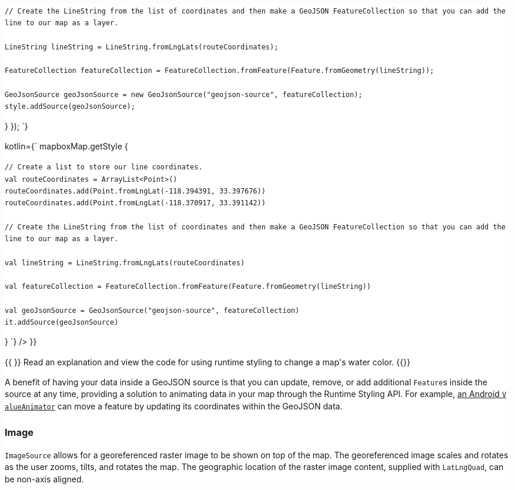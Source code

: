 	// Create the LineString from the list of coordinates and then make a GeoJSON FeatureCollection so that you can add the line to our map as a layer.
	
	LineString lineString = LineString.fromLngLats(routeCoordinates);
	
	FeatureCollection featureCollection = FeatureCollection.fromFeature(Feature.fromGeometry(lineString));
	
	GeoJsonSource geoJsonSource = new GeoJsonSource("geojson-source", featureCollection);
	style.addSource(geoJsonSource);
  }
});
`}

kotlin={`
mapboxMap.getStyle {

	// Create a list to store our line coordinates.
	val routeCoordinates = ArrayList<Point>()
	routeCoordinates.add(Point.fromLngLat(-118.394391, 33.397676))
	routeCoordinates.add(Point.fromLngLat(-118.370917, 33.391142))
	
	// Create the LineString from the list of coordinates and then make a GeoJSON FeatureCollection so that you can add the line to our map as a layer.
	
	val lineString = LineString.fromLngLats(routeCoordinates)
	
	val featureCollection = FeatureCollection.fromFeature(Feature.fromGeometry(lineString))
	
	val geoJsonSource = GeoJsonSource("geojson-source", featureCollection)
	it.addSource(geoJsonSource)
}
`}
/>
}}

{{
  <RelatedPage
    url="https://docs.mapbox.com/help/tutorials/android-runtime-styling-intro/"
    title="Runtime styling for Android"
    contentType="tutorial">
}}
Read an explanation and view the code for using runtime styling to change a map's water color.
{{</RelatedPage>}}

A benefit of having your data inside a GeoJSON source is that you can update, remove, or add additional `Feature`s inside the source at any time, providing a solution to animating data in your map through the Runtime Styling API. For example, [an Android `ValueAnimator`](https://developer.android.com/reference/android/animation/ValueAnimator.html) can move a feature by updating its coordinates within the GeoJSON data.

### Image

`ImageSource` allows for a georeferenced raster image to be shown on top of the map. The georeferenced image scales and rotates as the user zooms, tilts, and rotates the map. The geographic location of the raster image content, supplied with `LatLngQuad`, can be non-axis aligned.
